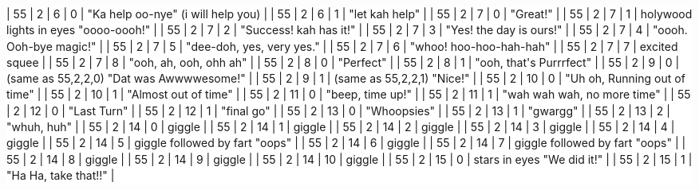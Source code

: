 | 55    |    2  |     6    | 0        |  "Ka help oo-nye" (i will help you) |
| 55    |    2  |     6    | 1        |  "let kah help" |
| 55    |    2  |     7    | 0        |  "Great!" |
| 55    |    2  |     7    | 1        |  holywood lights in eyes "oooo-oooh!" |
| 55    |    2  |     7    | 2        |  "Success! kah has it!" |
| 55    |    2  |     7    | 3        |  "Yes! the day is ours!" |
| 55    |    2  |     7    | 4        |  "oooh. Ooh-bye magic!" |
| 55    |    2  |     7    | 5        | "dee-doh, yes, very yes." |
| 55    |    2  |     7    | 6        | "whoo! hoo-hoo-hah-hah" |
| 55    |    2  |     7    | 7        | excited squee |
| 55    |    2  |     7    | 8        | "ooh, ah, ooh, ohh ah" |
| 55    |    2  |     8    | 0        |  "Perfect" |
| 55    |    2  |     8    | 1        |  "ooh, that's Purrrfect" |
| 55    |    2  |     9    | 0        |  (same as 55,2,2,0) "Dat was Awwwwesome!" |
| 55    |    2  |     9    | 1        |  (same as 55,2,2,1) "Nice!" |
| 55    |    2  |     10   | 0        |  "Uh oh, Running out of time" |
| 55    |    2  |     10   | 1        |  "Almost out of time" |
| 55    |    2  |     11   | 0        |  "beep, time up!" |
| 55    |    2  |     11   | 1        |  "wah wah wah, no more time" |
| 55    |    2  |     12   | 0        |  "Last Turn" |
| 55    |    2  |     12   | 1        |  "final go" |
| 55    |    2  |     13   | 0        |  "Whoopsies" |
| 55    |    2  |     13   | 1        |  "gwargg" |
| 55    |    2  |     13   | 2        |  "whuh, huh" |
| 55    |    2  |     14   | 0        |  giggle |
| 55    |    2  |     14   | 1        |  giggle |
| 55    |    2  |     14   | 2        |  giggle |
| 55    |    2  |     14   | 3        |  giggle |
| 55    |    2  |     14   | 4        |  giggle |
| 55    |    2  |     14   | 5        |  giggle followed by fart "oops" |
| 55    |    2  |     14   | 6        |  giggle |
| 55    |    2  |     14   | 7        |  giggle followed by fart "oops" |
| 55    |    2  |     14   | 8        |  giggle |
| 55    |    2  |     14   | 9        |  giggle |
| 55    |    2  |     14   | 10       |  giggle |
| 55    |    2  |     15   | 0        |  stars in eyes "We did it!" |
| 55    |    2  |     15   | 1        |  "Ha Ha, take that!!" |